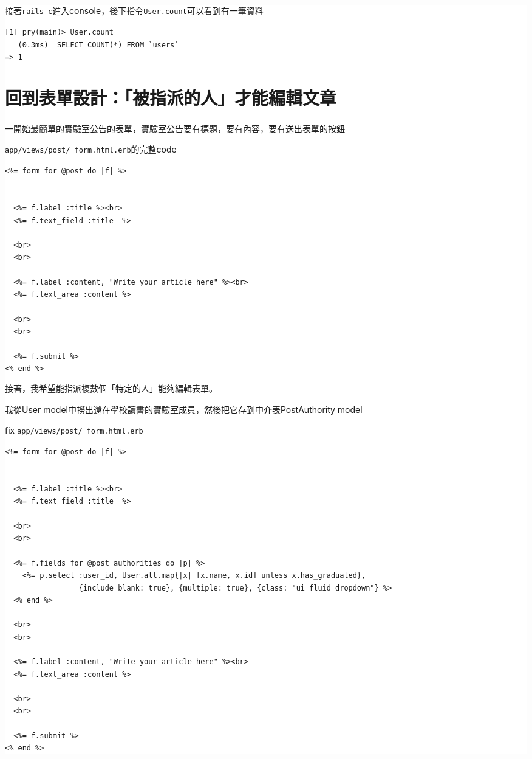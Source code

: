 接著`rails c`進入console，後下指令`User.count`可以看到有一筆資料
```
[1] pry(main)> User.count
   (0.3ms)  SELECT COUNT(*) FROM `users`
=> 1
```

# 回到表單設計：「被指派的人」才能編輯文章

一開始最簡單的實驗室公告的表單，實驗室公告要有標題，要有內容，要有送出表單的按鈕

`app/views/post/_form.html.erb`的完整code

```
<%= form_for @post do |f| %>


  <%= f.label :title %><br>
  <%= f.text_field :title  %>

  <br>
  <br>

  <%= f.label :content, "Write your article here" %><br>
  <%= f.text_area :content %>

  <br>
  <br>

  <%= f.submit %>
<% end %>
```

接著，我希望能指派複數個「特定的人」能夠編輯表單。

我從User model中撈出還在學校讀書的實驗室成員，然後把它存到中介表PostAuthority model

fix `app/views/post/_form.html.erb`

```
<%= form_for @post do |f| %>


  <%= f.label :title %><br>
  <%= f.text_field :title  %>

  <br>
  <br>

  <%= f.fields_for @post_authorities do |p| %>
    <%= p.select :user_id, User.all.map{|x| [x.name, x.id] unless x.has_graduated},
                 {include_blank: true}, {multiple: true}, {class: "ui fluid dropdown"} %>
  <% end %>

  <br>
  <br>

  <%= f.label :content, "Write your article here" %><br>
  <%= f.text_area :content %>

  <br>
  <br>

  <%= f.submit %>
<% end %>
```

